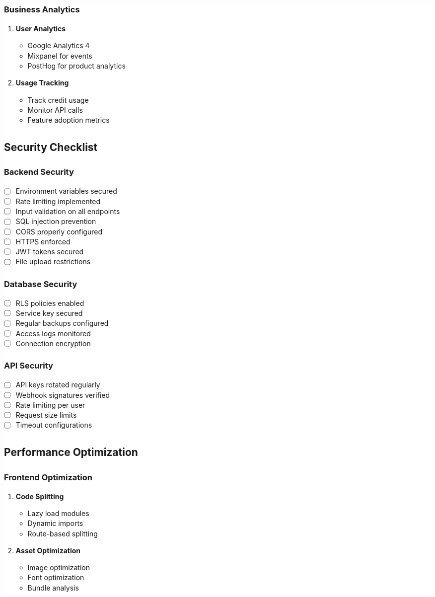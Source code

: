 ### Business Analytics

1. **User Analytics**
   - Google Analytics 4
   - Mixpanel for events
   - PostHog for product analytics

2. **Usage Tracking**
   - Track credit usage
   - Monitor API calls
   - Feature adoption metrics

## Security Checklist

### Backend Security

- [ ] Environment variables secured
- [ ] Rate limiting implemented
- [ ] Input validation on all endpoints
- [ ] SQL injection prevention
- [ ] CORS properly configured
- [ ] HTTPS enforced
- [ ] JWT tokens secured
- [ ] File upload restrictions

### Database Security

- [ ] RLS policies enabled
- [ ] Service key secured
- [ ] Regular backups configured
- [ ] Access logs monitored
- [ ] Connection encryption

### API Security

- [ ] API keys rotated regularly
- [ ] Webhook signatures verified
- [ ] Rate limiting per user
- [ ] Request size limits
- [ ] Timeout configurations

## Performance Optimization

### Frontend Optimization

1. **Code Splitting**
   - Lazy load modules
   - Dynamic imports
   - Route-based splitting

2. **Asset Optimization**
   - Image optimization
   - Font optimization
   - Bundle analysis
